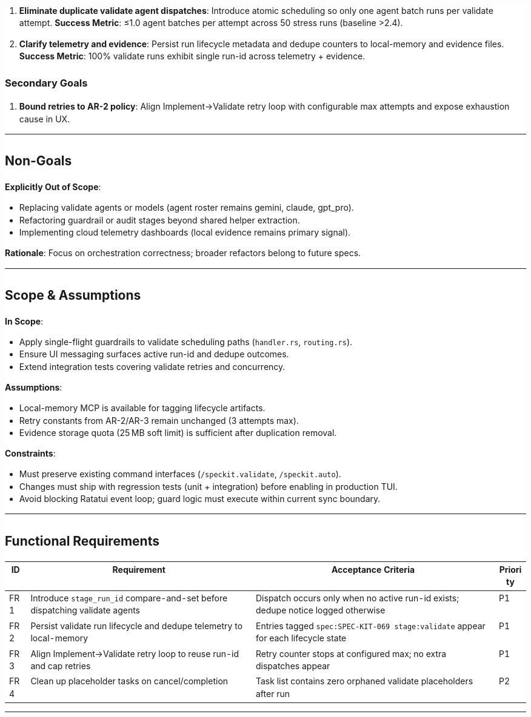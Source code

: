 1. **Eliminate duplicate validate agent dispatches**: Introduce atomic scheduling so only one agent batch runs per validate attempt.
   **Success Metric**: ≤1.0 agent batches per attempt across 50 stress runs (baseline >2.4).

2. **Clarify telemetry and evidence**: Persist run lifecycle metadata and dedupe counters to local-memory and evidence files.
   **Success Metric**: 100% validate runs exhibit single run-id across telemetry + evidence.

### Secondary Goals

1. **Bound retries to AR-2 policy**: Align Implement→Validate retry loop with configurable max attempts and expose exhaustion cause in UX.

---

## Non-Goals

**Explicitly Out of Scope**:
- Replacing validate agents or models (agent roster remains gemini, claude, gpt_pro).
- Refactoring guardrail or audit stages beyond shared helper extraction.
- Implementing cloud telemetry dashboards (local evidence remains primary signal).

**Rationale**: Focus on orchestration correctness; broader refactors belong to future specs.

---

## Scope & Assumptions

**In Scope**:
- Apply single-flight guardrails to validate scheduling paths (`handler.rs`, `routing.rs`).
- Ensure UI messaging surfaces active run-id and dedupe outcomes.
- Extend integration tests covering validate retries and concurrency.

**Assumptions**:
- Local-memory MCP is available for tagging lifecycle artifacts.
- Retry constants from AR-2/AR-3 remain unchanged (3 attempts max).
- Evidence storage quota (25 MB soft limit) is sufficient after duplication removal.

**Constraints**:
- Must preserve existing command interfaces (`/speckit.validate`, `/speckit.auto`).
- Changes must ship with regression tests (unit + integration) before enabling in production TUI.
- Avoid blocking Ratatui event loop; guard logic must execute within current sync boundary.

---

## Functional Requirements

| ID | Requirement | Acceptance Criteria | Priority |
|----|-------------|---------------------|----------|
| FR1 | Introduce `stage_run_id` compare-and-set before dispatching validate agents | Dispatch occurs only when no active run-id exists; dedupe notice logged otherwise | P1 |
| FR2 | Persist validate run lifecycle and dedupe telemetry to local-memory | Entries tagged `spec:SPEC-KIT-069 stage:validate` appear for each lifecycle state | P1 |
| FR3 | Align Implement→Validate retry loop to reuse run-id and cap retries | Retry counter stops at configured max; no extra dispatches appear | P1 |
| FR4 | Clean up placeholder tasks on cancel/completion | Task list contains zero orphaned validate placeholders after run | P2 |

---